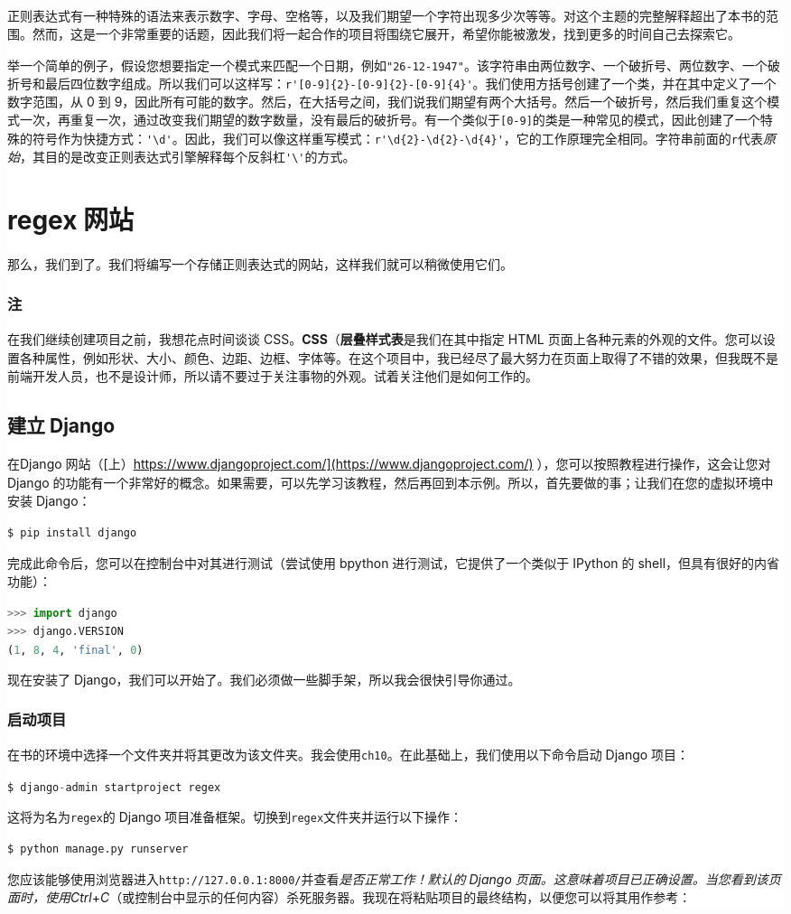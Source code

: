 正则表达式有一种特殊的语法来表示数字、字母、空格等，以及我们期望一个字符出现多少次等等。对这个主题的完整解释超出了本书的范围。然而，这是一个非常重要的话题，因此我们将一起合作的项目将围绕它展开，希望你能被激发，找到更多的时间自己去探索它。

举一个简单的例子，假设您想要指定一个模式来匹配一个日期，例如`"26-12-1947"`。该字符串由两位数字、一个破折号、两位数字、一个破折号和最后四位数字组成。所以我们可以这样写：`r'[0-9]{2}-[0-9]{2}-[0-9]{4}'`。我们使用方括号创建了一个类，并在其中定义了一个数字范围，从 0 到 9，因此所有可能的数字。然后，在大括号之间，我们说我们期望有两个大括号。然后一个破折号，然后我们重复这个模式一次，再重复一次，通过改变我们期望的数字数量，没有最后的破折号。有一个类似于`[0-9]`的类是一种常见的模式，因此创建了一个特殊的符号作为快捷方式：`'\d'`。因此，我们可以像这样重写模式：`r'\d{2}-\d{2}-\d{4}'`，它的工作原理完全相同。字符串前面的`r`代表*原始*，其目的是改变正则表达式引擎解释每个反斜杠`'\'`的方式。

# regex 网站

那么，我们到了。我们将编写一个存储正则表达式的网站，这样我们就可以稍微使用它们。

### 注

在我们继续创建项目之前，我想花点时间谈谈 CSS。**CSS**（**层叠样式表**是我们在其中指定 HTML 页面上各种元素的外观的文件。您可以设置各种属性，例如形状、大小、颜色、边距、边框、字体等。在这个项目中，我已经尽了最大努力在页面上取得了不错的效果，但我既不是前端开发人员，也不是设计师，所以请不要过于关注事物的外观。试着关注他们是如何工作的。

## 建立 Django

在Django 网站（[上）https://www.djangoproject.com/](https://www.djangoproject.com/) ），您可以按照教程进行操作，这会让您对 Django 的功能有一个非常好的概念。如果需要，可以先学习该教程，然后再回到本示例。所以，首先要做的事；让我们在您的虚拟环境中安装 Django：

```py
$ pip install django

```

完成此命令后，您可以在控制台中对其进行测试（尝试使用 bpython 进行测试，它提供了一个类似于 IPython 的 shell，但具有很好的内省功能）：

```py
>>> import django
>>> django.VERSION
(1, 8, 4, 'final', 0)

```

现在安装了 Django，我们可以开始了。我们必须做一些脚手架，所以我会很快引导你通过。

### 启动项目

在书的环境中选择一个文件夹并将其更改为该文件夹。我会使用`ch10`。在此基础上，我们使用以下命令启动 Django 项目：

```py
$ django-admin startproject regex

```

这将为名为`regex`的 Django 项目准备框架。切换到`regex`文件夹并运行以下操作：

```py
$ python manage.py runserver

```

您应该能够使用浏览器进入`http://127.0.0.1:8000/`并查看*是否正常工作！*默认的 Django 页面。这意味着项目已正确设置。当您看到该页面时，使用*Ctrl*+*C*（或控制台中显示的任何内容）杀死服务器。我现在将粘贴项目的最终结构，以便您可以将其用作参考：
